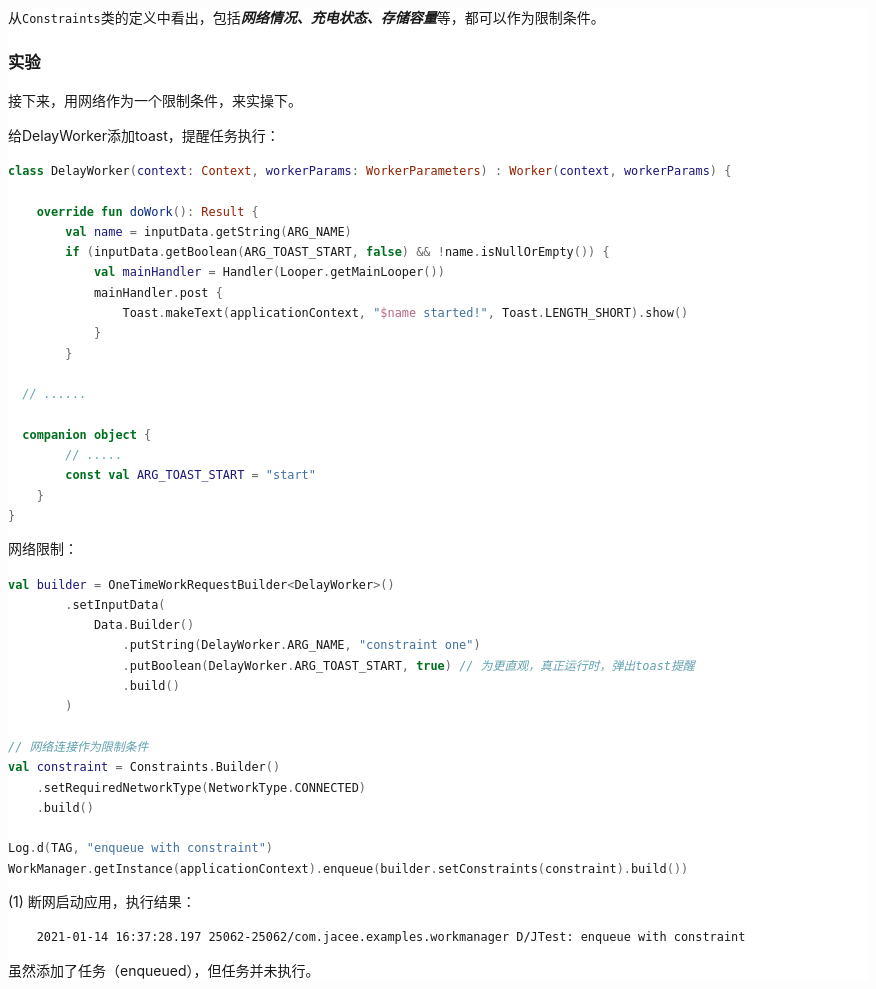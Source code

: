 从`Constraints`类的定义中看出，包括***网络情况、充电状态、存储容量***等，都可以作为限制条件。

### 实验

接下来，用网络作为一个限制条件，来实操下。

给DelayWorker添加toast，提醒任务执行：

```kotlin
class DelayWorker(context: Context, workerParams: WorkerParameters) : Worker(context, workerParams) {

    override fun doWork(): Result {
        val name = inputData.getString(ARG_NAME)
        if (inputData.getBoolean(ARG_TOAST_START, false) && !name.isNullOrEmpty()) {
            val mainHandler = Handler(Looper.getMainLooper())
            mainHandler.post {
                Toast.makeText(applicationContext, "$name started!", Toast.LENGTH_SHORT).show()
            }
        }

  // ......

  companion object {
        // .....
        const val ARG_TOAST_START = "start"
    }
}
```

网络限制：
```kotlin
val builder = OneTimeWorkRequestBuilder<DelayWorker>()
        .setInputData(
            Data.Builder()
                .putString(DelayWorker.ARG_NAME, "constraint one")
                .putBoolean(DelayWorker.ARG_TOAST_START, true) // 为更直观，真正运行时，弹出toast提醒
                .build()
        )

// 网络连接作为限制条件
val constraint = Constraints.Builder()
    .setRequiredNetworkType(NetworkType.CONNECTED)
    .build()

Log.d(TAG, "enqueue with constraint")
WorkManager.getInstance(applicationContext).enqueue(builder.setConstraints(constraint).build())
```


(1) 断网启动应用，执行结果：

        2021-01-14 16:37:28.197 25062-25062/com.jacee.examples.workmanager D/JTest: enqueue with constraint

虽然添加了任务（enqueued），但任务并未执行。

